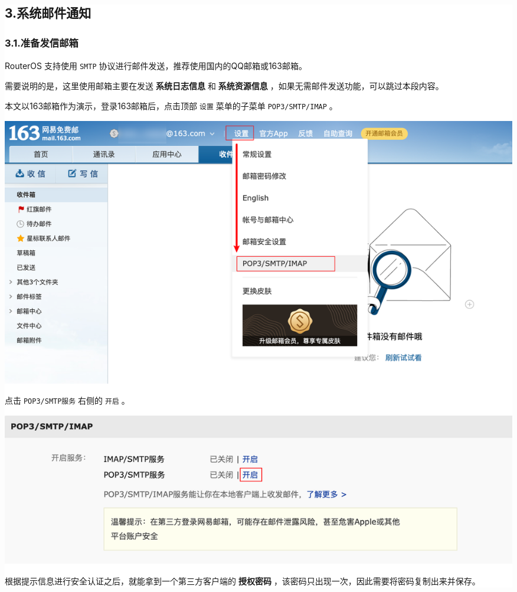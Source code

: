 ## 3.系统邮件通知

### 3.1.准备发信邮箱

RouterOS 支持使用 `SMTP` 协议进行邮件发送，推荐使用国内的QQ邮箱或163邮箱。  

需要说明的是，这里使用邮箱主要在发送 **系统日志信息** 和 **系统资源信息** ，如果无需邮件发送功能，可以跳过本段内容。  

本文以163邮箱作为演示，登录163邮箱后，点击顶部 `设置` 菜单的子菜单 `POP3/SMTP/IMAP` 。  

![163邮箱smtp设置](img/p07/163_smtp_menu.png)

点击 `POP3/SMTP服务` 右侧的 `开启` 。  

![163邮箱开启smtp](img/p07/163_enable_smtp.png)

根据提示信息进行安全认证之后，就能拿到一个第三方客户端的 **授权密码** ，该密码只出现一次，因此需要将密码复制出来并保存。  
